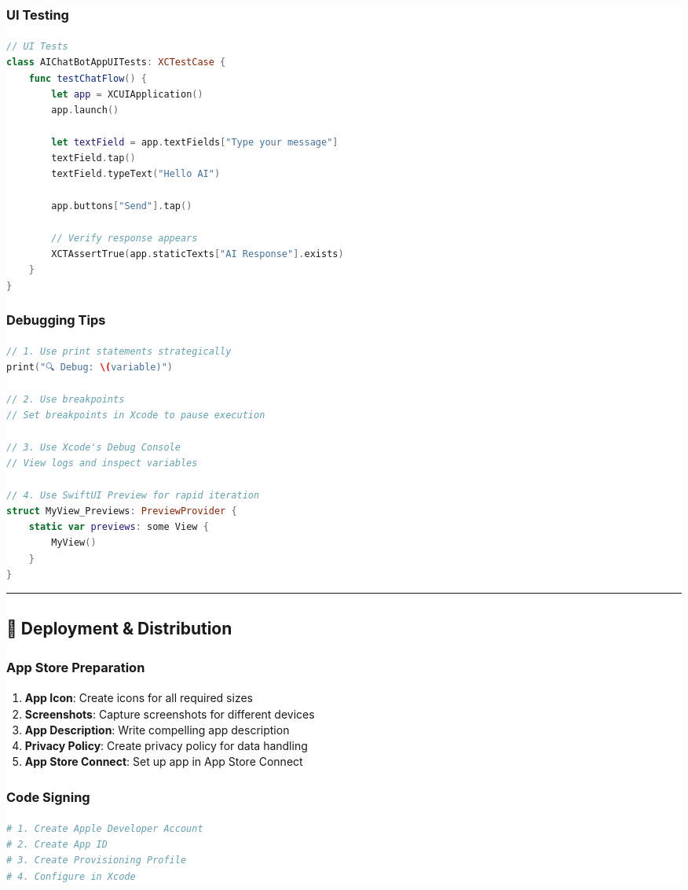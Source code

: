### UI Testing
```swift
// UI Tests
class AIChatBotAppUITests: XCTestCase {
    func testChatFlow() {
        let app = XCUIApplication()
        app.launch()
        
        let textField = app.textFields["Type your message"]
        textField.tap()
        textField.typeText("Hello AI")
        
        app.buttons["Send"].tap()
        
        // Verify response appears
        XCTAssertTrue(app.staticTexts["AI Response"].exists)
    }
}
```

### Debugging Tips
```swift
// 1. Use print statements strategically
print("🔍 Debug: \(variable)")

// 2. Use breakpoints
// Set breakpoints in Xcode to pause execution

// 3. Use Xcode's Debug Console
// View logs and inspect variables

// 4. Use SwiftUI Preview for rapid iteration
struct MyView_Previews: PreviewProvider {
    static var previews: some View {
        MyView()
    }
}
```

---

## 📱 Deployment & Distribution

### App Store Preparation
1. **App Icon**: Create icons for all required sizes
2. **Screenshots**: Capture screenshots for different devices
3. **App Description**: Write compelling app description
4. **Privacy Policy**: Create privacy policy for data handling
5. **App Store Connect**: Set up app in App Store Connect

### Code Signing
```bash
# 1. Create Apple Developer Account
# 2. Create App ID
# 3. Create Provisioning Profile
# 4. Configure in Xcode
```
